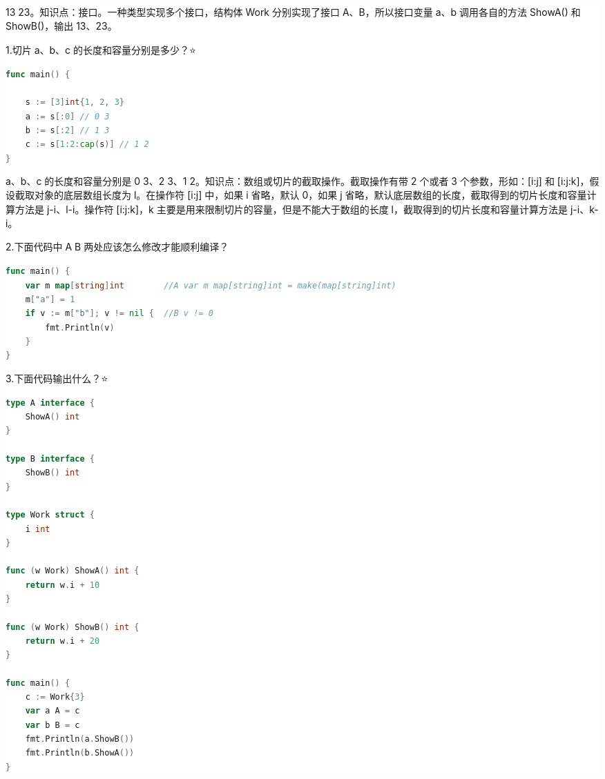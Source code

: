 13 23。知识点：接口。一种类型实现多个接口，结构体 Work 分别实现了接口 A、B，所以接口变量 a、b 调用各自的方法 ShowA() 和 ShowB()，输出 13、23。











1.切片 a、b、c 的长度和容量分别是多少？:star:

```go
func main() {

    s := [3]int{1, 2, 3}
    a := s[:0] // 0 3
    b := s[:2] // 1 3
    c := s[1:2:cap(s)] // 1 2
}
```
a、b、c 的长度和容量分别是 0 3、2 3、1 2。知识点：数组或切片的截取操作。截取操作有带 2 个或者 3 个参数，形如：[i:j] 和 [i:j:k]，假设截取对象的底层数组长度为 l。在操作符 [i:j] 中，如果 i 省略，默认 0，如果 j 省略，默认底层数组的长度，截取得到的切片长度和容量计算方法是 j-i、l-i。操作符 [i:j:k]，k 主要是用来限制切片的容量，但是不能大于数组的长度 l，截取得到的切片长度和容量计算方法是 j-i、k-i。


2.下面代码中 A B 两处应该怎么修改才能顺利编译？

```go
func main() {
    var m map[string]int        //A var m map[string]int = make(map[string]int)
    m["a"] = 1
    if v := m["b"]; v != nil {  //B v != 0
        fmt.Println(v)
    }
}
```

3.下面代码输出什么？:star:

```go
type A interface {
    ShowA() int
}

type B interface {
    ShowB() int
}

type Work struct {
    i int
}

func (w Work) ShowA() int {
    return w.i + 10
}

func (w Work) ShowB() int {
    return w.i + 20
}

func main() {
    c := Work{3}
    var a A = c
    var b B = c
    fmt.Println(a.ShowB())
    fmt.Println(b.ShowA())
}
```
